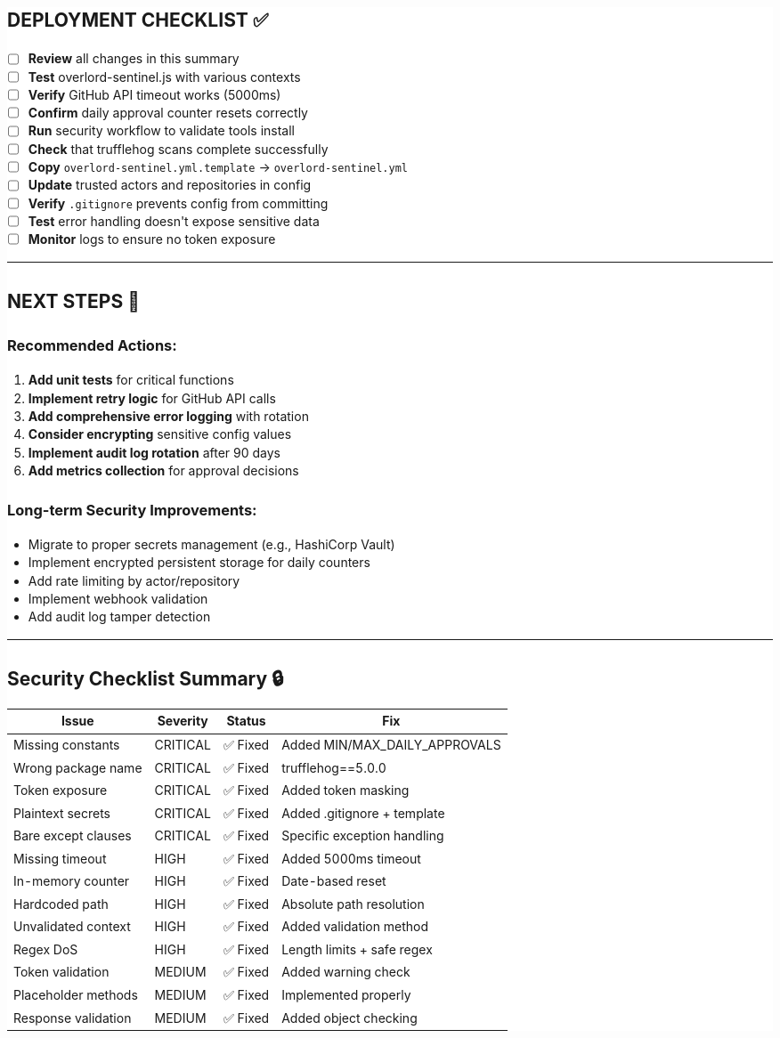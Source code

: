 ## DEPLOYMENT CHECKLIST ✅

- [ ] **Review** all changes in this summary
- [ ] **Test** overlord-sentinel.js with various contexts
- [ ] **Verify** GitHub API timeout works (5000ms)
- [ ] **Confirm** daily approval counter resets correctly
- [ ] **Run** security workflow to validate tools install
- [ ] **Check** that trufflehog scans complete successfully
- [ ] **Copy** `overlord-sentinel.yml.template` → `overlord-sentinel.yml`
- [ ] **Update** trusted actors and repositories in config
- [ ] **Verify** `.gitignore` prevents config from committing
- [ ] **Test** error handling doesn't expose sensitive data
- [ ] **Monitor** logs to ensure no token exposure

---

## NEXT STEPS 🚀

### Recommended Actions:
1. **Add unit tests** for critical functions
2. **Implement retry logic** for GitHub API calls
3. **Add comprehensive error logging** with rotation
4. **Consider encrypting** sensitive config values
5. **Implement audit log rotation** after 90 days
6. **Add metrics collection** for approval decisions

### Long-term Security Improvements:
- Migrate to proper secrets management (e.g., HashiCorp Vault)
- Implement encrypted persistent storage for daily counters
- Add rate limiting by actor/repository
- Implement webhook validation
- Add audit log tamper detection

---

## Security Checklist Summary 🔒

| Issue | Severity | Status | Fix |
|-------|----------|--------|-----|
| Missing constants | CRITICAL | ✅ Fixed | Added MIN/MAX_DAILY_APPROVALS |
| Wrong package name | CRITICAL | ✅ Fixed | trufflehog==5.0.0 |
| Token exposure | CRITICAL | ✅ Fixed | Added token masking |
| Plaintext secrets | CRITICAL | ✅ Fixed | Added .gitignore + template |
| Bare except clauses | CRITICAL | ✅ Fixed | Specific exception handling |
| Missing timeout | HIGH | ✅ Fixed | Added 5000ms timeout |
| In-memory counter | HIGH | ✅ Fixed | Date-based reset |
| Hardcoded path | HIGH | ✅ Fixed | Absolute path resolution |
| Unvalidated context | HIGH | ✅ Fixed | Added validation method |
| Regex DoS | HIGH | ✅ Fixed | Length limits + safe regex |
| Token validation | MEDIUM | ✅ Fixed | Added warning check |
| Placeholder methods | MEDIUM | ✅ Fixed | Implemented properly |
| Response validation | MEDIUM | ✅ Fixed | Added object checking |